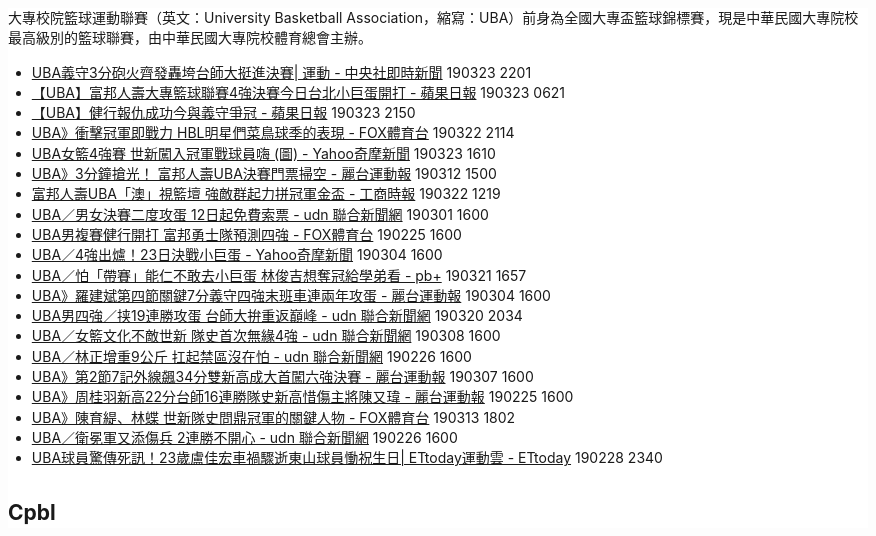 大專校院籃球運動聯賽（英文：University Basketball Association，縮寫：UBA）前身為全國大專盃籃球錦標賽，現是中華民國大專院校最高級別的籃球聯賽，由中華民國大專院校體育總會主辦。
- [UBA義守3分砲火齊發轟垮台師大挺進決賽| 運動 - 中央社即時新聞](https://www.cna.com.tw/news/aspt/201903230191.aspx "UBA義守3分砲火齊發轟垮台師大挺進決賽| 運動 - 中央社即時新聞") 190323 2201
- [【UBA】富邦人壽大專籃球聯賽4強決賽今日台北小巨蛋開打 - 蘋果日報](https://tw.appledaily.com/new/realtime/20190323/1538208/ "【UBA】富邦人壽大專籃球聯賽4強決賽今日台北小巨蛋開打 - 蘋果日報") 190323 0621
- [【UBA】健行報仇成功今與義守爭冠 - 蘋果日報](https://tw.appledaily.com/new/realtime/20190323/1538679/ "【UBA】健行報仇成功今與義守爭冠 - 蘋果日報") 190323 2150
- [UBA》衝擊冠軍即戰力 HBL明星們菜鳥球季的表現 - FOX體育台](https://www.foxsports.com.tw/basketball/uba/829652/uba%E3%80%8B%E8%A1%9D%E6%93%8A%E5%86%A0%E8%BB%8D%E5%8D%B3%E6%88%B0%E5%8A%9B-hbl%E6%98%8E%E6%98%9F%E5%80%91%E8%8F%9C%E9%B3%A5%E7%90%83%E5%AD%A3%E7%9A%84%E8%A1%A8%E7%8F%BE/ "UBA》衝擊冠軍即戰力 HBL明星們菜鳥球季的表現 - FOX體育台") 190322 2114
- [UBA女籃4強賽 世新闖入冠軍戰球員嗨 (圖) - Yahoo奇摩新聞](https://tw.news.yahoo.com/uba%E5%A5%B3%E7%B1%834%E5%BC%B7%E8%B3%BD-%E4%B8%96%E6%96%B0%E9%97%96%E5%85%A5%E5%86%A0%E8%BB%8D%E6%88%B0%E7%90%83%E5%93%A1%E5%97%A8-%E5%9C%96-081021796.html "UBA女籃4強賽 世新闖入冠軍戰球員嗨 (圖) - Yahoo奇摩新聞") 190323 1610
- [UBA》3分鐘搶光！ 富邦人壽UBA決賽門票掃空 - 麗台運動報](https://www.ltsports.com.tw/basketball/hbl-uba/133702-uba-3-uba "UBA》3分鐘搶光！ 富邦人壽UBA決賽門票掃空 - 麗台運動報") 190312 1500
- [富邦人壽UBA「澳」視籃壇 強敵群起力拼冠軍金盃 - 工商時報](https://ctee.com.tw/uncategorized/58663.html "富邦人壽UBA「澳」視籃壇 強敵群起力拼冠軍金盃 - 工商時報") 190322 1219
- [UBA／男女決賽二度攻蛋 12日起免費索票 - udn 聯合新聞網](https://udn.com/news/story/7005/3672334 "UBA／男女決賽二度攻蛋 12日起免費索票 - udn 聯合新聞網") 190301 1600
- [UBA男複賽健行開打 富邦勇士隊預測四強 - FOX體育台](https://www.foxsports.com.tw/basketball/uba/823073/uba%E7%94%B7%E8%A4%87%E8%B3%BD%E5%81%A5%E8%A1%8C%E9%96%8B%E6%89%93-%E5%AF%8C%E9%82%A6%E5%8B%87%E5%A3%AB%E9%9A%8A%E9%A0%90%E6%B8%AC%E5%9B%9B%E5%BC%B7/ "UBA男複賽健行開打 富邦勇士隊預測四強 - FOX體育台") 190225 1600
- [UBA／4強出爐！23日決戰小巨蛋 - Yahoo奇摩新聞](https://tw.news.yahoo.com/uba-4%E5%BC%B7%E5%87%BA%E7%88%90-23%E6%97%A5%E6%B1%BA%E6%88%B0%E5%B0%8F%E5%B7%A8%E8%9B%8B-141050248.html "UBA／4強出爐！23日決戰小巨蛋 - Yahoo奇摩新聞") 190304 1600
- [UBA／怕「帶賽」能仁不敢去小巨蛋 林俊吉想奪冠給學弟看 - pb+](http://media.pbplus.me/66733 "UBA／怕「帶賽」能仁不敢去小巨蛋 林俊吉想奪冠給學弟看 - pb+") 190321 1657
- [UBA》羅建斌第四節關鍵7分義守四強末班車連兩年攻蛋 - 麗台運動報](https://www.ltsports.com.tw/basketball/hbl-uba/133570-uba-7 "UBA》羅建斌第四節關鍵7分義守四強末班車連兩年攻蛋 - 麗台運動報") 190304 1600
- [UBA男四強／挟19連勝攻蛋 台師大拚重返巔峰 - udn 聯合新聞網](https://udn.com/news/story/7001/3709253 "UBA男四強／挟19連勝攻蛋 台師大拚重返巔峰 - udn 聯合新聞網") 190320 2034
- [UBA／女籃文化不敵世新 隊史首次無緣4強 - udn 聯合新聞網](https://udn.com/news/story/7003/3685451 "UBA／女籃文化不敵世新 隊史首次無緣4強 - udn 聯合新聞網") 190308 1600
- [UBA／林正增重9公斤 扛起禁區沒在怕 - udn 聯合新聞網](https://udn.com/news/story/11313/3667227 "UBA／林正增重9公斤 扛起禁區沒在怕 - udn 聯合新聞網") 190226 1600
- [UBA》第2節7記外線飆34分雙新高成大首闖六強決賽 - 麗台運動報](https://www.ltsports.com.tw/basketball/hbl-uba/133618-uba-2-7-34 "UBA》第2節7記外線飆34分雙新高成大首闖六強決賽 - 麗台運動報") 190307 1600
- [UBA》周桂羽新高22分台師16連勝隊史新高惜傷主將陳又瑋 - 麗台運動報](https://www.ltsports.com.tw/basketball/hbl-uba/133456-uba-22-16 "UBA》周桂羽新高22分台師16連勝隊史新高惜傷主將陳又瑋 - 麗台運動報") 190225 1600
- [UBA》陳育緹、林蝶 世新隊史問鼎冠軍的關鍵人物 - FOX體育台](https://www.foxsports.com.tw/basketball/uba/827252/uba%E3%80%8B%E9%99%B3%E8%82%B2%E7%B7%B9%E3%80%81%E6%9E%97%E8%9D%B6-%E4%B8%96%E6%96%B0%E9%9A%8A%E5%8F%B2%E5%95%8F%E9%BC%8E%E5%86%A0%E8%BB%8D%E7%9A%84%E9%97%9C%E9%8D%B5%E4%BA%BA%E7%89%A9/ "UBA》陳育緹、林蝶 世新隊史問鼎冠軍的關鍵人物 - FOX體育台") 190313 1802
- [UBA／衛冕軍又添傷兵 2連勝不開心 - udn 聯合新聞網](https://udn.com/news/story/7002/3666469 "UBA／衛冕軍又添傷兵 2連勝不開心 - udn 聯合新聞網") 190226 1600
- [UBA球員驚傳死訊！23歲盧佳宏車禍驟逝東山球員慟祝生日| ETtoday運動雲 - ETtoday](https://sports.ettoday.net/news/1389173 "UBA球員驚傳死訊！23歲盧佳宏車禍驟逝東山球員慟祝生日| ETtoday運動雲 - ETtoday") 190228 2340

## Cpbl
